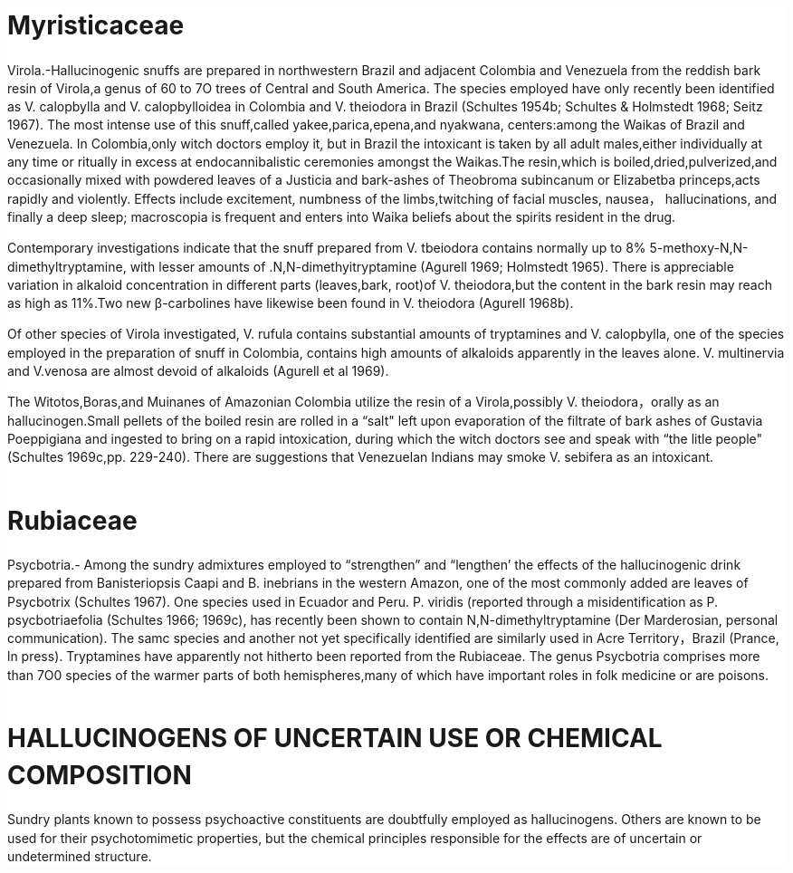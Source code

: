 # Myristicaceae

Virola.-Hallucinogenic snuffs are prepared in northwestern Brazil and adjacent Colombia and Venezuela from the reddish bark resin of Virola,a genus of 60 to 7O trees of Central and South America. The species employed have only recently been identified as V. calopbylla and V. calopbylloidea in Colombia and V. theiodora in Brazil (Schultes 1954b; Schultes & Holmstedt 1968; Seitz 1967). The most intense use of this snuff,called yakee,parica,epena,and nyakwana, centers:among the Waikas of Brazil and Venezuela. In Colombia,only witch doctors employ it, but in Brazil the intoxicant is taken by all adult males,either individually at any time or ritually in excess at endocannibalistic ceremonies amongst the Waikas.The resin,which is boiled,dried,pulverized,and occasionally mixed with powdered leaves of a Justicia and bark-ashes of Theobroma subincanum or Elizabetba princeps,acts rapidly and violently. Effects include excitement, numbness of the limbs,twitching of facial muscles, nausea， hallucinations, and finally a deep sleep; macroscopia is frequent and enters into Waika beliefs about the spirits resident in the drug.

Contemporary investigations indicate that the snuff prepared from V. tbeiodora contains normally up to 8% 5-methoxy-N,N-dimethyltryptamine, with lesser amounts of .N,N-dimethyitryptamine (Agurell 1969; Holmstedt 1965). There is appreciable variation in alkaloid concentration in different parts (leaves,bark, root)of V. theiodora,but the content in the bark resin may reach as high as 11%.Two new β-carbolines have likewise been found in V. theiodora (Agurell 1968b).

Of other species of Virola investigated, V. rufula contains substantial amounts of tryptamines and V. calopbylla, one of the species employed in the preparation of snuff in Colombia, contains high amounts of alkaloids apparently in the leaves alone. V. multinervia and V.venosa are almost devoid of alkaloids (Agurell et al 1969).

The Witotos,Boras,and Muinanes of Amazonian Colombia utilize the resin of a Virola,possibly V. theiodora，orally as an hallucinogen.Small pellets of the boiled resin are rolled in a “salt" left upon evaporation of the filtrate of bark ashes of Gustavia Poeppigiana and ingested to bring on a rapid intoxication, during which the witch doctors see and speak with “the litle people" (Schultes 1969c,pp. 229-240). There are suggestions that Venezuelan Indians may smoke V. sebifera as an intoxicant.

# Rubiaceae

Psycbotria.- Among the sundry admixtures employed to “strengthen” and “lengthen’ the effects of the hallucinogenic drink prepared from Banisteriopsis Caapi and B. inebrians in the western Amazon, one of the most commonly added are leaves of Psycbotrix (Schultes 1967). One species used in Ecuador and Peru. P. viridis (reported through a misidentification as P. psycbotriaefolia (Schultes 1966; 1969c), has recently been shown to contain N,N-dimethyltryptamine (Der Marderosian, personal communication). The samc species and another not yet specifically identified are similarly used in Acre Territory，Brazil (Prance, ln press). Tryptamines have apparently not hitherto been reported from the Rubiaceae. The genus Psycbotria comprises more than 7O0 species of the warmer parts of both hemispheres,many of which have important roles in folk medicine or are poisons.

# HALLUCINOGENS OF UNCERTAIN USE OR CHEMICAL COMPOSITION

Sundry plants known to possess psychoactive constituents are doubtfully employed as hallucinogens. Others are known to be used for their psychotomimetic properties, but the chemical principles responsible for the effects are of uncertain or undetermined structure.
